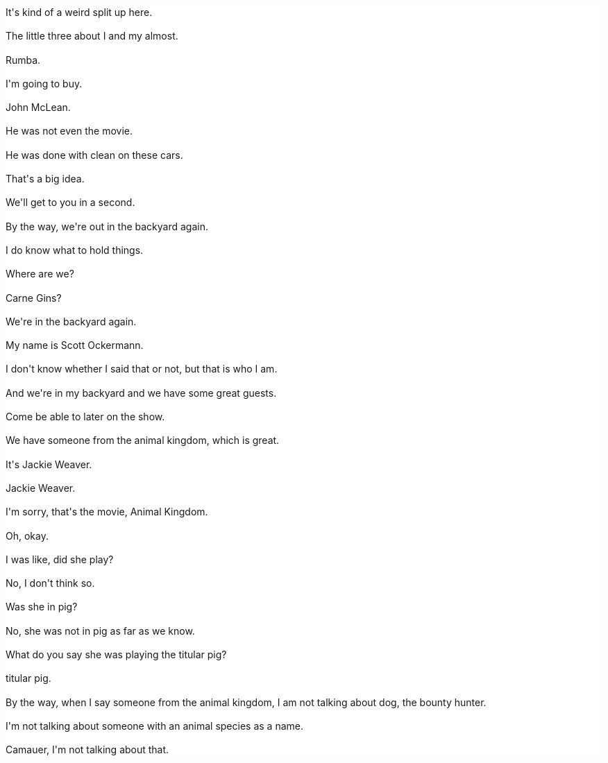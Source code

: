 It's kind of a weird split up here.

The little three about I and my almost.

Rumba.

I'm going to buy.

John McLean.

He was not even the movie.

He was done with clean on these cars.

That's a big idea.

We'll get to you in a second.

By the way, we're out in the backyard again.

I do know what to hold things.

Where are we?

Carne Gins?

We're in the backyard again.

My name is Scott Ockermann.

I don't know whether I said that or not, but that is who I am.

And we're in my backyard and we have some great guests.

Come be able to later on the show.

We have someone from the animal kingdom, which is great.

It's Jackie Weaver.

Jackie Weaver.

I'm sorry, that's the movie, Animal Kingdom.

Oh, okay.

I was like, did she play?

No, I don't think so.

Was she in pig?

No, she was not in pig as far as we know.

What do you say she was playing the titular pig?

titular pig.

By the way, when I say someone from the animal kingdom, I am not talking about dog, the bounty hunter.

I'm not talking about someone with an animal species as a name.

Camauer, I'm not talking about that.
